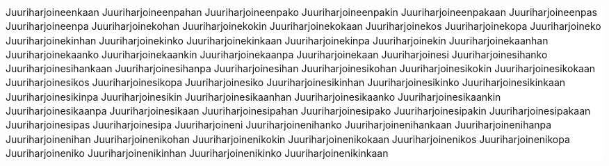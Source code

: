 Juuriharjoineenkaan
Juuriharjoineenpahan
Juuriharjoineenpako
Juuriharjoineenpakin
Juuriharjoineenpakaan
Juuriharjoineenpas
Juuriharjoineenpa
Juuriharjoinekohan
Juuriharjoinekokin
Juuriharjoinekokaan
Juuriharjoinekos
Juuriharjoinekopa
Juuriharjoineko
Juuriharjoinekinhan
Juuriharjoinekinko
Juuriharjoinekinkaan
Juuriharjoinekinpa
Juuriharjoinekin
Juuriharjoinekaanhan
Juuriharjoinekaanko
Juuriharjoinekaankin
Juuriharjoinekaanpa
Juuriharjoinekaan
Juuriharjoinesi
Juuriharjoinesihanko
Juuriharjoinesihankaan
Juuriharjoinesihanpa
Juuriharjoinesihan
Juuriharjoinesikohan
Juuriharjoinesikokin
Juuriharjoinesikokaan
Juuriharjoinesikos
Juuriharjoinesikopa
Juuriharjoinesiko
Juuriharjoinesikinhan
Juuriharjoinesikinko
Juuriharjoinesikinkaan
Juuriharjoinesikinpa
Juuriharjoinesikin
Juuriharjoinesikaanhan
Juuriharjoinesikaanko
Juuriharjoinesikaankin
Juuriharjoinesikaanpa
Juuriharjoinesikaan
Juuriharjoinesipahan
Juuriharjoinesipako
Juuriharjoinesipakin
Juuriharjoinesipakaan
Juuriharjoinesipas
Juuriharjoinesipa
Juuriharjoineni
Juuriharjoinenihanko
Juuriharjoinenihankaan
Juuriharjoinenihanpa
Juuriharjoinenihan
Juuriharjoinenikohan
Juuriharjoinenikokin
Juuriharjoinenikokaan
Juuriharjoinenikos
Juuriharjoinenikopa
Juuriharjoineniko
Juuriharjoinenikinhan
Juuriharjoinenikinko
Juuriharjoinenikinkaan